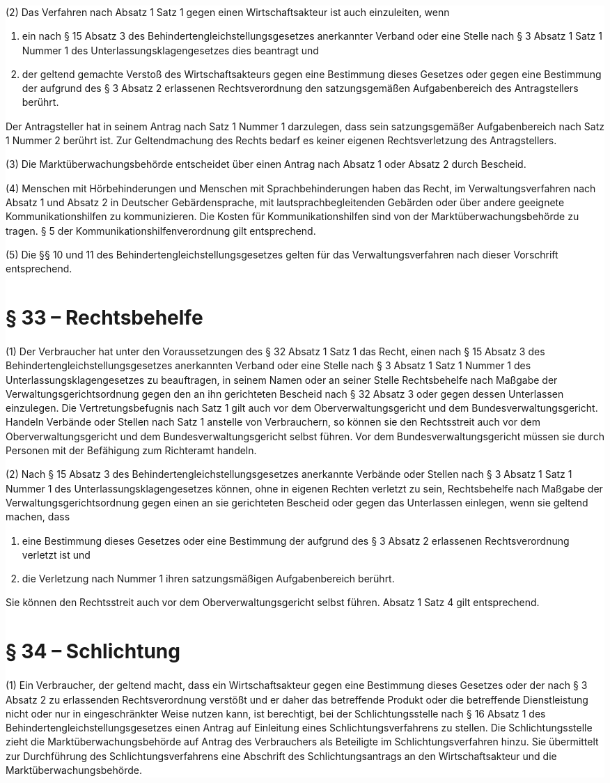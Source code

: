 (2) Das Verfahren nach Absatz 1 Satz 1 gegen einen Wirtschaftsakteur ist auch einzuleiten, wenn

1. ein nach § 15 Absatz 3 des Behindertengleichstellungsgesetzes anerkannter Verband oder eine Stelle nach § 3 Absatz 1 Satz 1 Nummer 1 des Unterlassungsklagengesetzes dies beantragt und

2. der geltend gemachte Verstoß des Wirtschaftsakteurs gegen eine Bestimmung dieses Gesetzes oder gegen eine Bestimmung der aufgrund des § 3 Absatz 2 erlassenen Rechtsverordnung den satzungsgemäßen Aufgabenbereich des Antragstellers berührt.

Der Antragsteller hat in seinem Antrag nach Satz 1 Nummer 1 darzulegen, dass sein satzungsgemäßer Aufgabenbereich nach Satz 1 Nummer 2 berührt ist. Zur Geltendmachung des Rechts bedarf es keiner eigenen Rechtsverletzung des Antragstellers.

(3) Die Marktüberwachungsbehörde entscheidet über einen Antrag nach Absatz 1 oder Absatz 2 durch Bescheid.

(4) Menschen mit Hörbehinderungen und Menschen mit Sprachbehinderungen haben das Recht, im Verwaltungsverfahren nach Absatz 1 und Absatz 2 in Deutscher Gebärdensprache, mit lautsprachbegleitenden Gebärden oder über andere geeignete Kommunikationshilfen zu kommunizieren. Die Kosten für Kommunikationshilfen sind von der Marktüberwachungsbehörde zu tragen. § 5 der Kommunikationshilfenverordnung gilt entsprechend.

(5) Die §§ 10 und 11 des Behindertengleichstellungsgesetzes gelten für das Verwaltungsverfahren nach dieser Vorschrift entsprechend.

# § 33 – Rechtsbehelfe

(1) Der Verbraucher hat unter den Voraussetzungen des § 32 Absatz 1 Satz 1 das Recht, einen nach § 15 Absatz 3 des Behindertengleichstellungsgesetzes anerkannten Verband oder eine Stelle nach § 3 Absatz 1 Satz 1 Nummer 1 des Unterlassungsklagengesetzes zu beauftragen, in seinem Namen oder an seiner Stelle Rechtsbehelfe nach Maßgabe der Verwaltungsgerichtsordnung gegen den an ihn gerichteten Bescheid nach § 32 Absatz 3 oder gegen dessen Unterlassen einzulegen. Die Vertretungsbefugnis nach Satz 1 gilt auch vor dem Oberverwaltungsgericht und dem Bundesverwaltungsgericht. Handeln Verbände oder Stellen nach Satz 1 anstelle von Verbrauchern, so können sie den Rechtsstreit auch vor dem Oberverwaltungsgericht und dem Bundesverwaltungsgericht selbst führen. Vor dem Bundesverwaltungsgericht müssen sie durch Personen mit der Befähigung zum Richteramt handeln.

(2) Nach § 15 Absatz 3 des Behindertengleichstellungsgesetzes anerkannte Verbände oder Stellen nach § 3 Absatz 1 Satz 1 Nummer 1 des Unterlassungsklagengesetzes können, ohne in eigenen Rechten verletzt zu sein, Rechtsbehelfe nach Maßgabe der Verwaltungsgerichtsordnung gegen einen an sie gerichteten Bescheid oder gegen das Unterlassen einlegen, wenn sie geltend machen, dass

1. eine Bestimmung dieses Gesetzes oder eine Bestimmung der aufgrund des § 3 Absatz 2 erlassenen Rechtsverordnung verletzt ist und

2. die Verletzung nach Nummer 1 ihren satzungsmäßigen Aufgabenbereich berührt.

Sie können den Rechtsstreit auch vor dem Oberverwaltungsgericht selbst führen. Absatz 1 Satz 4 gilt entsprechend.

# § 34 – Schlichtung

(1) Ein Verbraucher, der geltend macht, dass ein Wirtschaftsakteur gegen eine Bestimmung dieses Gesetzes oder der nach § 3 Absatz 2 zu erlassenden Rechtsverordnung verstößt und er daher das betreffende Produkt oder die betreffende Dienstleistung nicht oder nur in eingeschränkter Weise nutzen kann, ist berechtigt, bei der Schlichtungsstelle nach § 16 Absatz 1 des Behindertengleichstellungsgesetzes einen Antrag auf Einleitung eines Schlichtungsverfahrens zu stellen. Die Schlichtungsstelle zieht die Marktüberwachungsbehörde auf Antrag des Verbrauchers als Beteiligte im Schlichtungsverfahren hinzu. Sie übermittelt zur Durchführung des Schlichtungsverfahrens eine Abschrift des Schlichtungsantrags an den Wirtschaftsakteur und die Marktüberwachungsbehörde.
